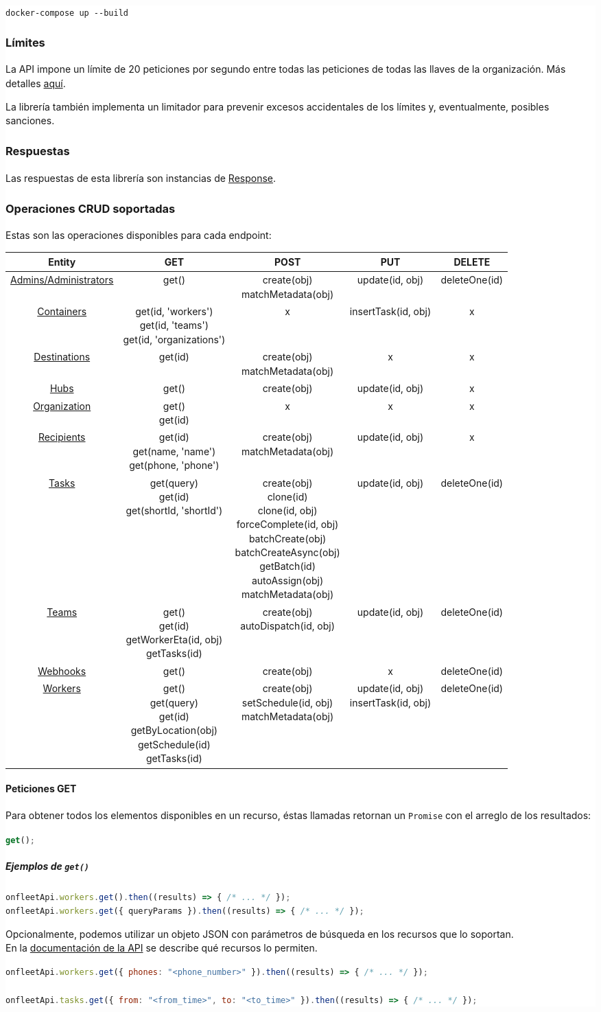 `docker-compose up --build`

### Límites
La API impone un límite de 20 peticiones por segundo entre todas las peticiones de todas las llaves de la organización. Más detalles [aquí](https://docs.onfleet.com/reference/throttling).

La librería también implementa un limitador para prevenir excesos accidentales de los límites y, eventualmente, posibles sanciones.

### Respuestas
Las respuestas de esta librería son instancias de [Response](https://developer.mozilla.org/en-US/docs/Web/API/Response).

### Operaciones CRUD soportadas
Estas son las operaciones disponibles para cada endpoint:

| Entity | GET | POST | PUT | DELETE |
| :-: | :-: | :-: | :-: | :-: |
| [Admins/Administrators](https://docs.onfleet.com/reference/administrators) | get() | create(obj)<br />matchMetadata(obj) | update(id, obj) | deleteOne(id) |
| [Containers](https://docs.onfleet.com/reference/containers) | get(id, 'workers')<br />get(id, 'teams')<br />get(id, 'organizations') | x | insertTask(id, obj) | x |
| [Destinations](https://docs.onfleet.com/reference/destinations) | get(id) | create(obj)<br />matchMetadata(obj) | x | x |
| [Hubs](https://docs.onfleet.com/reference/hubs) | get() | create(obj) | update(id, obj) | x |
| [Organization](https://docs.onfleet.com/reference/organizations) | get()<br />get(id) | x | x | x |
| [Recipients](https://docs.onfleet.com/reference/recipients) | get(id)<br />get(name, 'name')<br />get(phone, 'phone') | create(obj)<br />matchMetadata(obj) | update(id, obj) | x |
| [Tasks](https://docs.onfleet.com/reference/tasks) | get(query)<br />get(id)<br />get(shortId, 'shortId') | create(obj)<br />clone(id)<br />clone(id, obj)<br />forceComplete(id, obj)<br />batchCreate(obj)<br />batchCreateAsync(obj)<br />getBatch(id)<br />autoAssign(obj)<br />matchMetadata(obj) | update(id, obj) | deleteOne(id) |
| [Teams](https://docs.onfleet.com/reference/teams) | get()<br />get(id)<br />getWorkerEta(id, obj)<br />getTasks(id) | create(obj)<br />autoDispatch(id, obj) | update(id, obj) | deleteOne(id) |
| [Webhooks](https://docs.onfleet.com/reference/webhooks) | get() | create(obj) | x | deleteOne(id) |
| [Workers](https://docs.onfleet.com/reference/workers) | get()<br />get(query)<br />get(id)<br />getByLocation(obj)<br />getSchedule(id)<br />getTasks(id) | create(obj)<br />setSchedule(id, obj)<br />matchMetadata(obj) | update(id, obj)<br />insertTask(id, obj) | deleteOne(id) |

#### Peticiones GET
Para obtener todos los elementos disponibles en un recurso, éstas llamadas retornan un `Promise` con el arreglo de los resultados:
```js
get();
```

##### Ejemplos de `get()`
```js
onfleetApi.workers.get().then((results) => { /* ... */ });
onfleetApi.workers.get({ queryParams }).then((results) => { /* ... */ });
```

Opcionalmente, podemos utilizar un objeto JSON con parámetros de búsqueda en los recursos que lo soportan.  
En la [documentación de la API](https://docs.onfleet.com/) se describe qué recursos lo permiten.
```js
onfleetApi.workers.get({ phones: "<phone_number>" }).then((results) => { /* ... */ });

onfleetApi.tasks.get({ from: "<from_time>", to: "<to_time>" }).then((results) => { /* ... */ });
```
